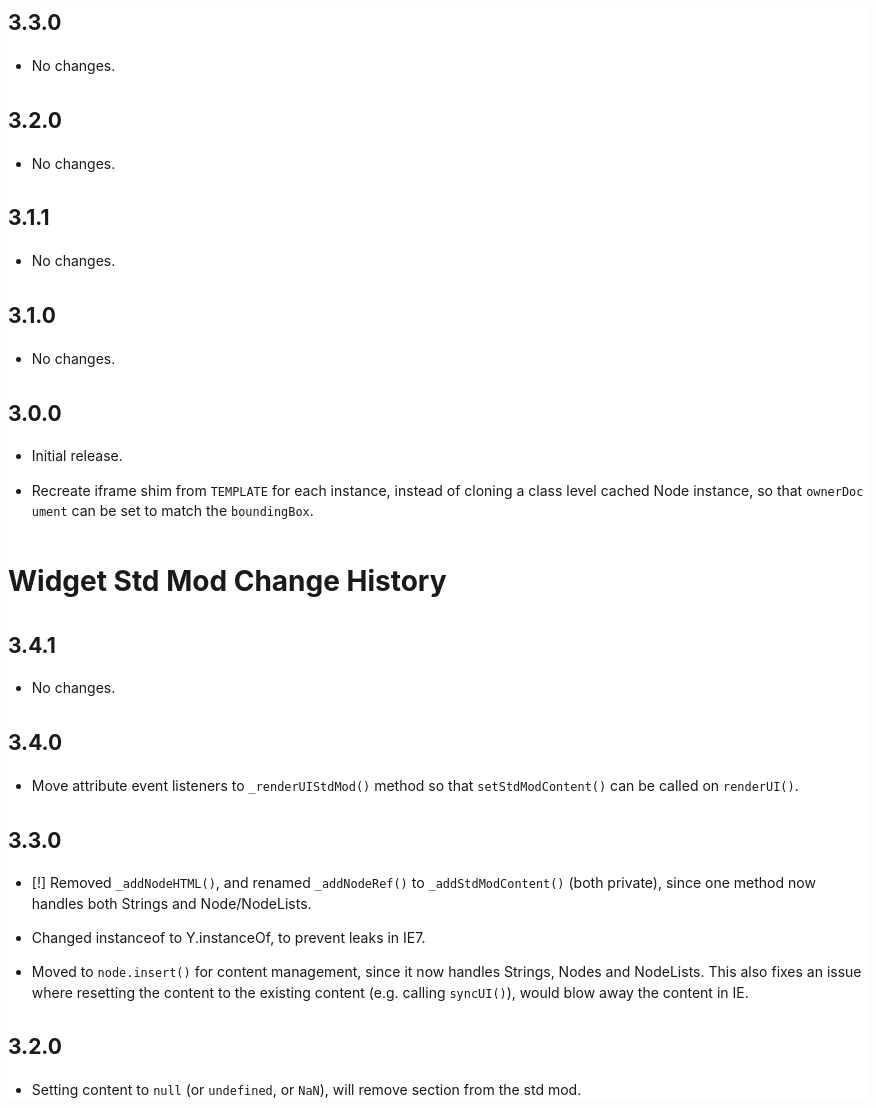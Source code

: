 3.3.0
-----

-   No changes.

3.2.0
-----

-   No changes.

3.1.1
-----

-   No changes.

3.1.0
-----

-   No changes.

3.0.0
-----

-   Initial release.

-   Recreate iframe shim from `TEMPLATE` for each instance, instead of cloning a class level cached Node instance, so that `ownerDocument` can be set to match the `boundingBox`.

Widget Std Mod Change History
=============================

3.4.1
-----

-   No changes.

3.4.0
-----

-   Move attribute event listeners to `_renderUIStdMod()` method so that `setStdModContent()` can be called on `renderUI()`.

3.3.0
-----

-   \[!\] Removed `_addNodeHTML()`, and renamed `_addNodeRef()` to `_addStdModContent()` (both private), since one method now handles both Strings and Node/NodeLists.

-   Changed instanceof to Y.instanceOf, to prevent leaks in IE7.

-   Moved to `node.insert()` for content management, since it now handles Strings, Nodes and NodeLists. This also fixes an issue where resetting the content to the existing content (e.g. calling `syncUI()`), would blow away the content in IE.

3.2.0
-----

-   Setting content to `null` (or `undefined`, or `NaN`), will remove section from the std mod.
